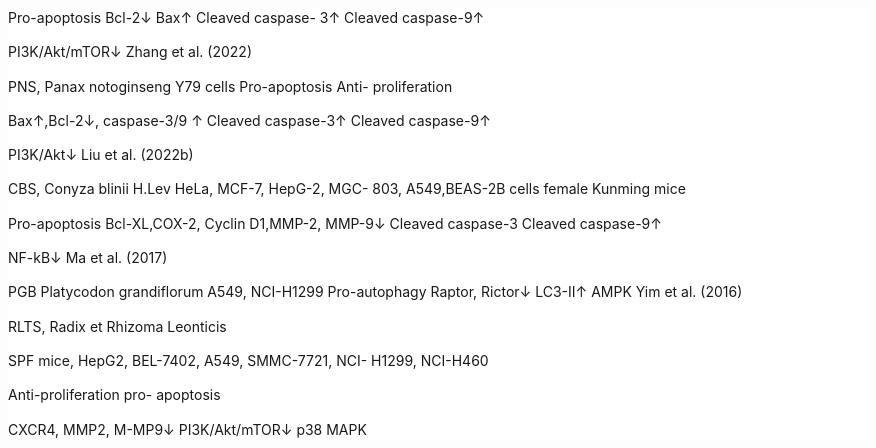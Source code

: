 Pro-apoptosis 
Bcl-2↓ Bax↑ Cleaved caspase-
3↑ Cleaved caspase-9↑ 

PI3K/Akt/mTOR↓ 
Zhang et al. 
(2022) 

PNS, Panax notoginseng 
Y79 cells 
Pro-apoptosis Anti-
proliferation 

Bax↑,Bcl-2↓, caspase-3/9 ↑ 
Cleaved caspase-3↑ Cleaved 
caspase-9↑ 

PI3K/Akt↓ 
Liu et al. 
(2022b) 

CBS, Conyza blinii H.Lev 
HeLa, MCF-7, HepG-2, MGC-
803, A549,BEAS-2B cells female 
Kunming mice 

Pro-apoptosis 
Bcl-XL,COX-2, Cyclin 
D1,MMP-2, 
MMP-9↓ Cleaved caspase-3 
Cleaved caspase-9↑ 

NF-kB↓ 
Ma et al. 
(2017) 

PGB Platycodon grandiflorum 
A549, NCI-H1299 
Pro-autophagy 
Raptor, Rictor↓ LC3-Ⅱ↑ 
AMPK 
Yim et al. 
(2016) 

RLTS, Radix et Rhizoma 
Leonticis 

SPF mice, HepG2, BEL-7402, 
A549, SMMC-7721, NCI-
H1299, NCI-H460 

Anti-proliferation pro-
apoptosis 

CXCR4, MMP2, M-MP9↓ 
PI3K/Akt/mTOR↓ 
p38 MAPK 
